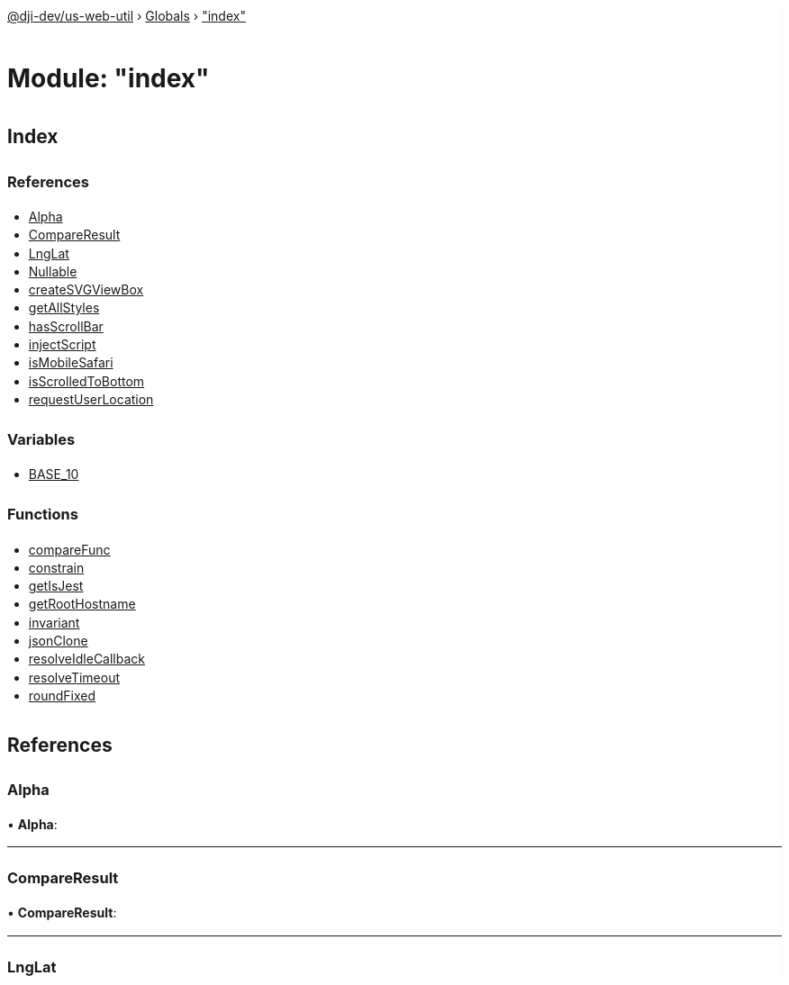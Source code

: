 [@dji-dev/us-web-util](../README.md) › [Globals](../globals.md) › ["index"](_index_.md)

# Module: "index"

## Index

### References

* [Alpha](_index_.md#alpha)
* [CompareResult](_index_.md#compareresult)
* [LngLat](_index_.md#lnglat)
* [Nullable](_index_.md#nullable)
* [createSVGViewBox](_index_.md#createsvgviewbox)
* [getAllStyles](_index_.md#getallstyles)
* [hasScrollBar](_index_.md#hasscrollbar)
* [injectScript](_index_.md#injectscript)
* [isMobileSafari](_index_.md#ismobilesafari)
* [isScrolledToBottom](_index_.md#isscrolledtobottom)
* [requestUserLocation](_index_.md#requestuserlocation)

### Variables

* [BASE_10](_index_.md#const-base_10)

### Functions

* [compareFunc](_index_.md#comparefunc)
* [constrain](_index_.md#constrain)
* [getIsJest](_index_.md#getisjest)
* [getRootHostname](_index_.md#getroothostname)
* [invariant](_index_.md#invariant)
* [jsonClone](_index_.md#jsonclone)
* [resolveIdleCallback](_index_.md#resolveidlecallback)
* [resolveTimeout](_index_.md#resolvetimeout)
* [roundFixed](_index_.md#roundfixed)

## References

###  Alpha

• **Alpha**:

___

###  CompareResult

• **CompareResult**:

___

###  LngLat
